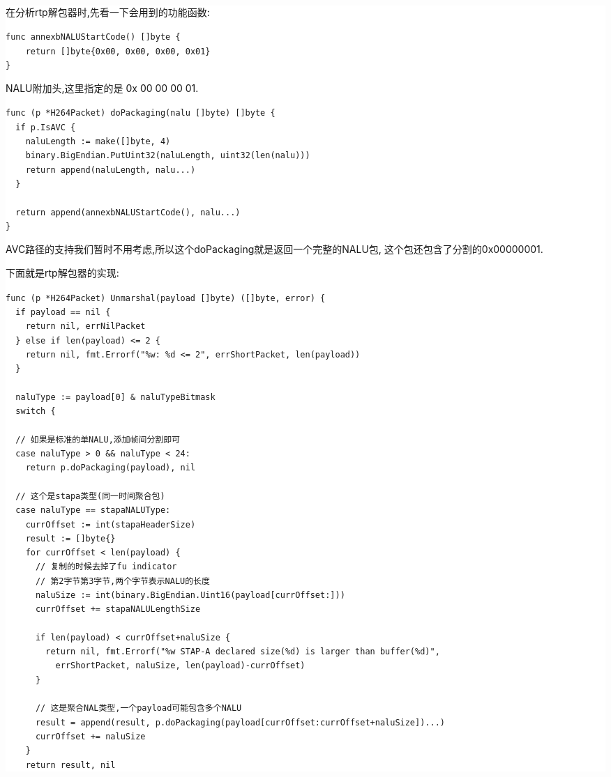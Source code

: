 在分析rtp解包器时,先看一下会用到的功能函数:

    func annexbNALUStartCode() []byte {
        return []byte{0x00, 0x00, 0x00, 0x01}
    }

NALU附加头,这里指定的是 0x 00 00 00 01.

    func (p *H264Packet) doPackaging(nalu []byte) []byte {
      if p.IsAVC {
        naluLength := make([]byte, 4)
        binary.BigEndian.PutUint32(naluLength, uint32(len(nalu)))
        return append(naluLength, nalu...)
      }

      return append(annexbNALUStartCode(), nalu...)
    }

AVC路径的支持我们暂时不用考虑,所以这个doPackaging就是返回一个完整的NALU包,
这个包还包含了分割的0x00000001.

下面就是rtp解包器的实现:

    func (p *H264Packet) Unmarshal(payload []byte) ([]byte, error) {
      if payload == nil {
        return nil, errNilPacket
      } else if len(payload) <= 2 {
        return nil, fmt.Errorf("%w: %d <= 2", errShortPacket, len(payload))
      }

      naluType := payload[0] & naluTypeBitmask
      switch {

      // 如果是标准的单NALU,添加帧间分割即可
      case naluType > 0 && naluType < 24:
        return p.doPackaging(payload), nil

      // 这个是stapa类型(同一时间聚合包)
      case naluType == stapaNALUType:
        currOffset := int(stapaHeaderSize)
        result := []byte{}
        for currOffset < len(payload) {
          // 复制的时候去掉了fu indicator
          // 第2字节第3字节,两个字节表示NALU的长度
          naluSize := int(binary.BigEndian.Uint16(payload[currOffset:]))
          currOffset += stapaNALULengthSize

          if len(payload) < currOffset+naluSize {
            return nil, fmt.Errorf("%w STAP-A declared size(%d) is larger than buffer(%d)",
              errShortPacket, naluSize, len(payload)-currOffset)
          }

          // 这是聚合NAL类型,一个payload可能包含多个NALU
          result = append(result, p.doPackaging(payload[currOffset:currOffset+naluSize])...)
          currOffset += naluSize
        }
        return result, nil

